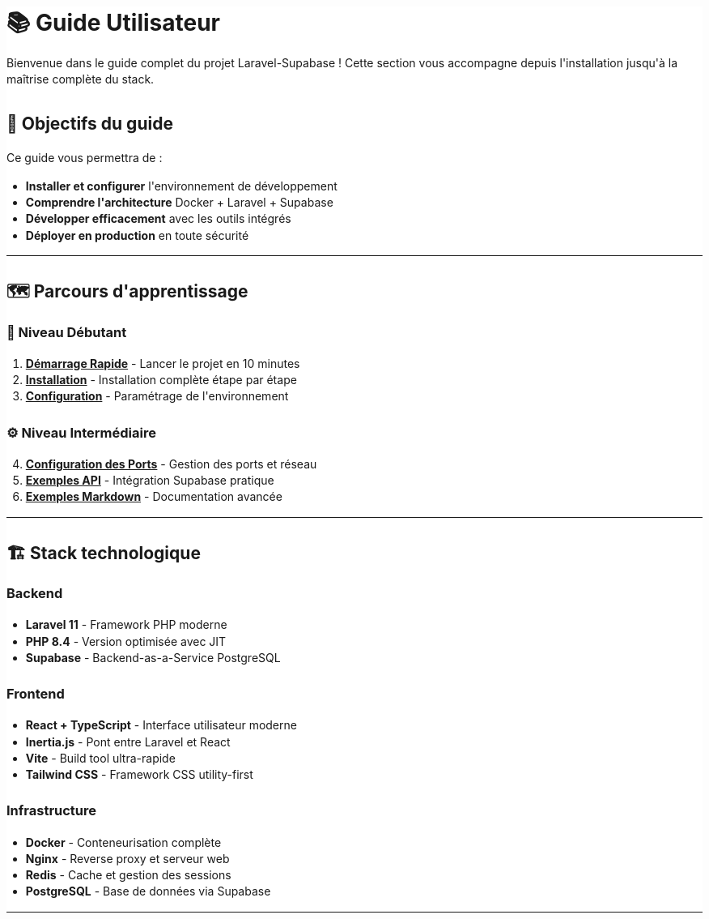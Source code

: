 # 📚 Guide Utilisateur

Bienvenue dans le guide complet du projet Laravel-Supabase ! Cette section vous accompagne depuis l'installation jusqu'à la maîtrise complète du stack.

## 🎯 Objectifs du guide

Ce guide vous permettra de :
- **Installer et configurer** l'environnement de développement
- **Comprendre l'architecture** Docker + Laravel + Supabase  
- **Développer efficacement** avec les outils intégrés
- **Déployer en production** en toute sécurité

---

## 🗺️ Parcours d'apprentissage

### 🚀 Niveau Débutant

1. **[Démarrage Rapide](./quick-start)** - Lancer le projet en 10 minutes
2. **[Installation](./installation)** - Installation complète étape par étape
3. **[Configuration](./configuration)** - Paramétrage de l'environnement

### ⚙️ Niveau Intermédiaire

4. **[Configuration des Ports](./port-configuration)** - Gestion des ports et réseau
5. **[Exemples API](./examples/api-examples)** - Intégration Supabase pratique
6. **[Exemples Markdown](./examples/markdown-examples)** - Documentation avancée

---

## 🏗️ Stack technologique

### Backend
- **Laravel 11** - Framework PHP moderne
- **PHP 8.4** - Version optimisée avec JIT
- **Supabase** - Backend-as-a-Service PostgreSQL

### Frontend  
- **React + TypeScript** - Interface utilisateur moderne
- **Inertia.js** - Pont entre Laravel et React
- **Vite** - Build tool ultra-rapide
- **Tailwind CSS** - Framework CSS utility-first

### Infrastructure
- **Docker** - Conteneurisation complète
- **Nginx** - Reverse proxy et serveur web
- **Redis** - Cache et gestion des sessions
- **PostgreSQL** - Base de données via Supabase

---